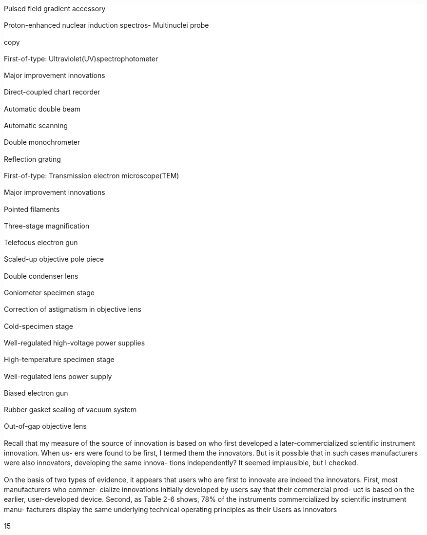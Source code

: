 Pulsed field gradient accessory

Proton-enhanced nuclear induction spectros- Multinuclei probe

copy

First-of-type: Ultraviolet(UV)spectrophotometer

Major improvement innovations

Direct-coupled chart recorder

Automatic double beam

Automatic scanning

Double monochrometer

Reflection grating

First-of-type: Transmission electron microscope(TEM)

Major improvement innovations

Pointed filaments

Three-stage magnification

Telefocus electron gun

Scaled-up objective pole piece

Double condenser lens

Goniometer specimen stage

Correction of astigmatism in objective lens

Cold-specimen stage

Well-regulated high-voltage power supplies

High-temperature specimen stage

Well-regulated lens power supply

Biased electron gun

Rubber gasket sealing of vacuum system

Out-of-gap objective lens

Recall that my measure of the source of innovation is based on who first developed a later-commercialized scientific instrument innovation. When us- ers were found to be first, I termed them the innovators. But is it possible that in such cases manufacturers were also innovators, developing the same innova- tions independently? It seemed implausible, but I checked.

On the basis of two types of evidence, it appears that users who are first to innovate are indeed the innovators. First, most manufacturers who commer- cialize innovations initially developed by users say that their commercial prod- uct is based on the earlier, user-developed device. Second, as Table 2-6 shows, 78% of the instruments commercialized by scientific instrument manu- facturers display the same underlying technical operating principles as their Users as Innovators

15
